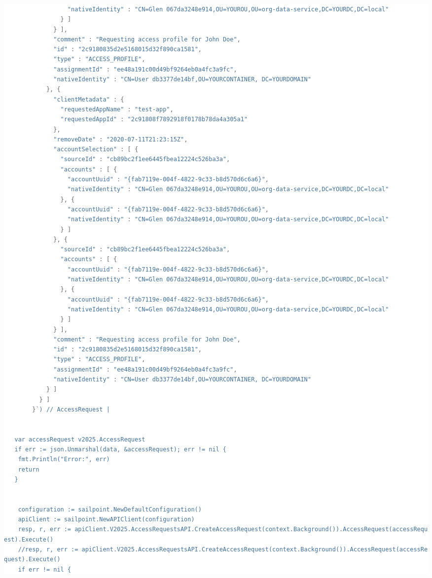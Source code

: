 ```go
                  "nativeIdentity" : "CN=Glen 067da3248e914,OU=YOUROU,OU=org-data-service,DC=YOURDC,DC=local"
                } ]
              } ],
              "comment" : "Requesting access profile for John Doe",
              "id" : "2c9180835d2e5168015d32f890ca1581",
              "type" : "ACCESS_PROFILE",
              "assignmentId" : "ee48a191c00d49bf9264eb0a4fc3a9fc",
              "nativeIdentity" : "CN=User db3377de14bf,OU=YOURCONTAINER, DC=YOURDOMAIN"
            }, {
              "clientMetadata" : {
                "requestedAppName" : "test-app",
                "requestedAppId" : "2c91808f7892918f0178b78da4a305a1"
              },
              "removeDate" : "2020-07-11T21:23:15Z",
              "accountSelection" : [ {
                "sourceId" : "cb89bc2f1ee6445fbea12224c526ba3a",
                "accounts" : [ {
                  "accountUuid" : "{fab7119e-004f-4822-9c33-b8d570d6c6a6}",
                  "nativeIdentity" : "CN=Glen 067da3248e914,OU=YOUROU,OU=org-data-service,DC=YOURDC,DC=local"
                }, {
                  "accountUuid" : "{fab7119e-004f-4822-9c33-b8d570d6c6a6}",
                  "nativeIdentity" : "CN=Glen 067da3248e914,OU=YOUROU,OU=org-data-service,DC=YOURDC,DC=local"
                } ]
              }, {
                "sourceId" : "cb89bc2f1ee6445fbea12224c526ba3a",
                "accounts" : [ {
                  "accountUuid" : "{fab7119e-004f-4822-9c33-b8d570d6c6a6}",
                  "nativeIdentity" : "CN=Glen 067da3248e914,OU=YOUROU,OU=org-data-service,DC=YOURDC,DC=local"
                }, {
                  "accountUuid" : "{fab7119e-004f-4822-9c33-b8d570d6c6a6}",
                  "nativeIdentity" : "CN=Glen 067da3248e914,OU=YOUROU,OU=org-data-service,DC=YOURDC,DC=local"
                } ]
              } ],
              "comment" : "Requesting access profile for John Doe",
              "id" : "2c9180835d2e5168015d32f890ca1581",
              "type" : "ACCESS_PROFILE",
              "assignmentId" : "ee48a191c00d49bf9264eb0a4fc3a9fc",
              "nativeIdentity" : "CN=User db3377de14bf,OU=YOURCONTAINER, DC=YOURDOMAIN"
            } ]
          } ]
        }`) // AccessRequest | 

  
   var accessRequest v2025.AccessRequest
   if err := json.Unmarshal(data, &accessRequest); err != nil {
    fmt.Println("Error:", err)
    return
   }
  

	configuration := sailpoint.NewDefaultConfiguration()
	apiClient := sailpoint.NewAPIClient(configuration)
    resp, r, err := apiClient.V2025.AccessRequestsAPI.CreateAccessRequest(context.Background()).AccessRequest(accessRequest).Execute()
	//resp, r, err := apiClient.V2025.AccessRequestsAPI.CreateAccessRequest(context.Background()).AccessRequest(accessRequest).Execute()
	if err != nil {
```